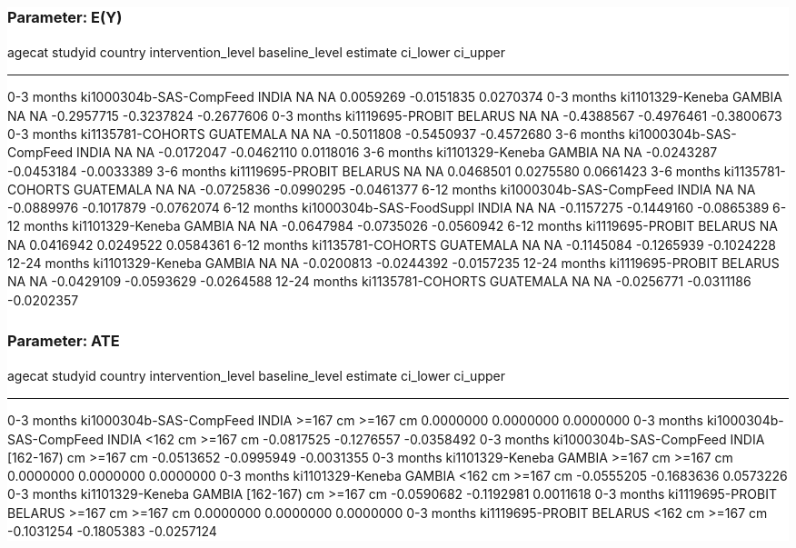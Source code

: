 
### Parameter: E(Y)


agecat         studyid                    country     intervention_level   baseline_level      estimate     ci_lower     ci_upper
-------------  -------------------------  ----------  -------------------  ---------------  -----------  -----------  -----------
0-3 months     ki1000304b-SAS-CompFeed    INDIA       NA                   NA                 0.0059269   -0.0151835    0.0270374
0-3 months     ki1101329-Keneba           GAMBIA      NA                   NA                -0.2957715   -0.3237824   -0.2677606
0-3 months     ki1119695-PROBIT           BELARUS     NA                   NA                -0.4388567   -0.4976461   -0.3800673
0-3 months     ki1135781-COHORTS          GUATEMALA   NA                   NA                -0.5011808   -0.5450937   -0.4572680
3-6 months     ki1000304b-SAS-CompFeed    INDIA       NA                   NA                -0.0172047   -0.0462110    0.0118016
3-6 months     ki1101329-Keneba           GAMBIA      NA                   NA                -0.0243287   -0.0453184   -0.0033389
3-6 months     ki1119695-PROBIT           BELARUS     NA                   NA                 0.0468501    0.0275580    0.0661423
3-6 months     ki1135781-COHORTS          GUATEMALA   NA                   NA                -0.0725836   -0.0990295   -0.0461377
6-12 months    ki1000304b-SAS-CompFeed    INDIA       NA                   NA                -0.0889976   -0.1017879   -0.0762074
6-12 months    ki1000304b-SAS-FoodSuppl   INDIA       NA                   NA                -0.1157275   -0.1449160   -0.0865389
6-12 months    ki1101329-Keneba           GAMBIA      NA                   NA                -0.0647984   -0.0735026   -0.0560942
6-12 months    ki1119695-PROBIT           BELARUS     NA                   NA                 0.0416942    0.0249522    0.0584361
6-12 months    ki1135781-COHORTS          GUATEMALA   NA                   NA                -0.1145084   -0.1265939   -0.1024228
12-24 months   ki1101329-Keneba           GAMBIA      NA                   NA                -0.0200813   -0.0244392   -0.0157235
12-24 months   ki1119695-PROBIT           BELARUS     NA                   NA                -0.0429109   -0.0593629   -0.0264588
12-24 months   ki1135781-COHORTS          GUATEMALA   NA                   NA                -0.0256771   -0.0311186   -0.0202357


### Parameter: ATE


agecat         studyid                    country     intervention_level   baseline_level      estimate     ci_lower     ci_upper
-------------  -------------------------  ----------  -------------------  ---------------  -----------  -----------  -----------
0-3 months     ki1000304b-SAS-CompFeed    INDIA       >=167 cm             >=167 cm           0.0000000    0.0000000    0.0000000
0-3 months     ki1000304b-SAS-CompFeed    INDIA       <162 cm              >=167 cm          -0.0817525   -0.1276557   -0.0358492
0-3 months     ki1000304b-SAS-CompFeed    INDIA       [162-167) cm         >=167 cm          -0.0513652   -0.0995949   -0.0031355
0-3 months     ki1101329-Keneba           GAMBIA      >=167 cm             >=167 cm           0.0000000    0.0000000    0.0000000
0-3 months     ki1101329-Keneba           GAMBIA      <162 cm              >=167 cm          -0.0555205   -0.1683636    0.0573226
0-3 months     ki1101329-Keneba           GAMBIA      [162-167) cm         >=167 cm          -0.0590682   -0.1192981    0.0011618
0-3 months     ki1119695-PROBIT           BELARUS     >=167 cm             >=167 cm           0.0000000    0.0000000    0.0000000
0-3 months     ki1119695-PROBIT           BELARUS     <162 cm              >=167 cm          -0.1031254   -0.1805383   -0.0257124